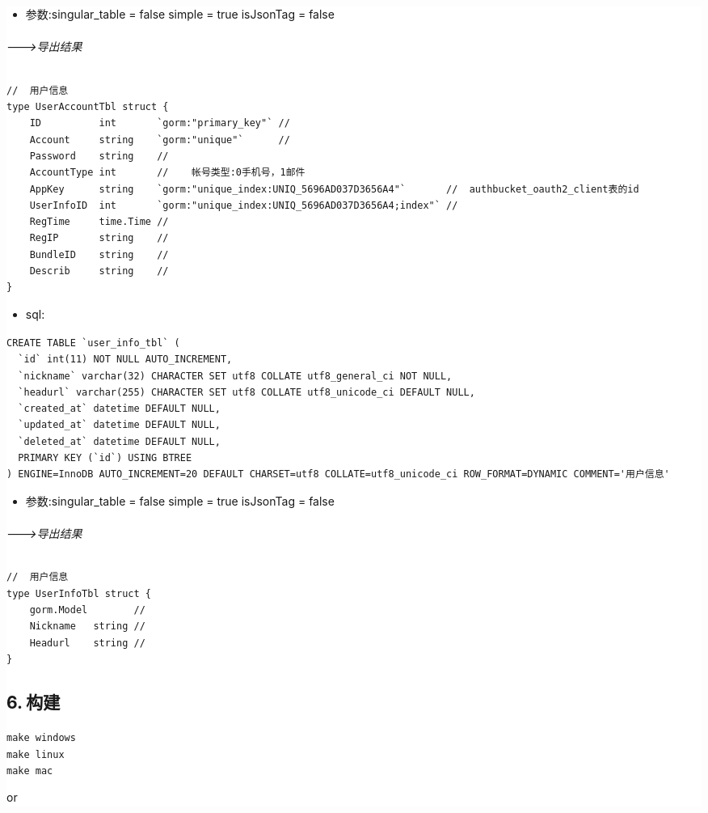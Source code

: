 - 参数:singular_table = false simple = true isJsonTag = false

###### --->导出结果

```
//	用户信息
type UserAccountTbl struct {
	ID          int       `gorm:"primary_key"` //
	Account     string    `gorm:"unique"`      //
	Password    string    //
	AccountType int       //	帐号类型:0手机号，1邮件
	AppKey      string    `gorm:"unique_index:UNIQ_5696AD037D3656A4"`       //	authbucket_oauth2_client表的id
	UserInfoID  int       `gorm:"unique_index:UNIQ_5696AD037D3656A4;index"` //
	RegTime     time.Time //
	RegIP       string    //
	BundleID    string    //
	Describ     string    //
}
```

- sql:
```
CREATE TABLE `user_info_tbl` (
  `id` int(11) NOT NULL AUTO_INCREMENT,
  `nickname` varchar(32) CHARACTER SET utf8 COLLATE utf8_general_ci NOT NULL,
  `headurl` varchar(255) CHARACTER SET utf8 COLLATE utf8_unicode_ci DEFAULT NULL,
  `created_at` datetime DEFAULT NULL,
  `updated_at` datetime DEFAULT NULL,
  `deleted_at` datetime DEFAULT NULL,
  PRIMARY KEY (`id`) USING BTREE
) ENGINE=InnoDB AUTO_INCREMENT=20 DEFAULT CHARSET=utf8 COLLATE=utf8_unicode_ci ROW_FORMAT=DYNAMIC COMMENT='用户信息'
```

- 参数:singular_table = false simple = true isJsonTag = false

###### --->导出结果


```
//	用户信息
type UserInfoTbl struct {
	gorm.Model        //
	Nickname   string //
	Headurl    string //
}
```
## 6. 构建
```
make windows
make linux
make mac
```
or
